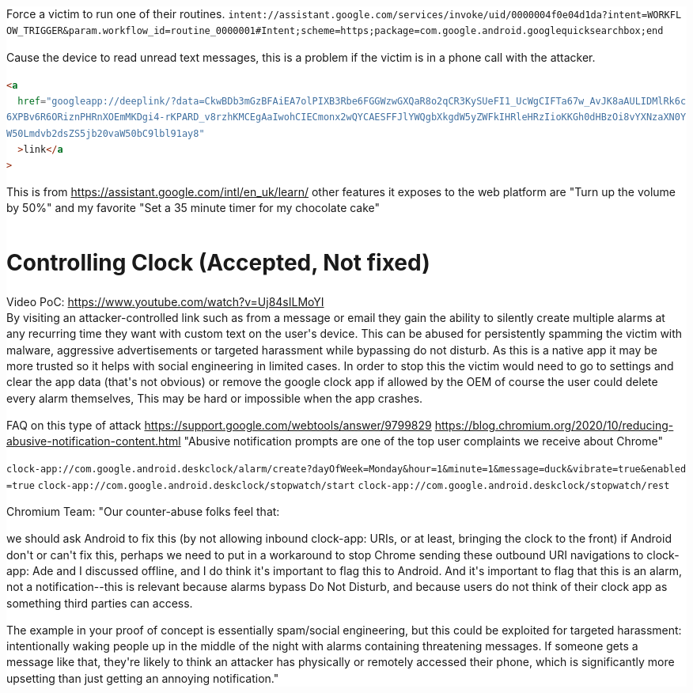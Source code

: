 Force a victim to run one of their routines.
`intent://assistant.google.com/services/invoke/uid/0000004f0e04d1da?intent=WORKFLOW_TRIGGER&param.workflow_id=routine_0000001#Intent;scheme=https;package=com.google.android.googlequicksearchbox;end`

Cause the device to read unread text messages, this is a problem if the victim is in a phone call with the attacker.

```html
<a
  href="googleapp://deeplink/?data=CkwBDb3mGzBFAiEA7olPIXB3Rbe6FGGWzwGXQaR8o2qCR3KySUeFI1_UcWgCIFTa67w_AvJK8aAULIDMlRk6c6XPBv6R6ORiznPHRnXOEmMKDgi4-rKPARD_v8rzhKMCEgAaIwohCIECmonx2wQYCAESFFJlYWQgbXkgdW5yZWFkIHRleHRzIioKKGh0dHBzOi8vYXNzaXN0YW50Lmdvb2dsZS5jb20vaW50bC9lbl91ay8"
  >link</a
>
```

This is from <https://assistant.google.com/intl/en_uk/learn/> other features it exposes to the web platform are "Turn up the volume by 50%" and my favorite "Set a 35 minute timer for my chocolate cake"

# Controlling Clock (Accepted, Not fixed)

Video PoC: <https://www.youtube.com/watch?v=Uj84sILMoYI>  
By visiting an attacker-controlled link such as from a message or email they gain the ability to silently create multiple alarms at any recurring time they want with custom text on the user's device.
This can be abused for persistently spamming the victim with malware, aggressive advertisements or targeted harassment while bypassing do not disturb.
As this is a native app it may be more trusted so it helps with social engineering in limited cases.
In order to stop this the victim would need to go to settings and clear the app data (that's not obvious) or remove the google clock app if allowed by the OEM of course the user could delete every alarm themselves, This may be hard or impossible when the app crashes.

FAQ on this type of attack <https://support.google.com/webtools/answer/9799829>
<https://blog.chromium.org/2020/10/reducing-abusive-notification-content.html> "Abusive notification prompts are one of the top user complaints we receive about Chrome"

`clock-app://com.google.android.deskclock/alarm/create?dayOfWeek=Monday&hour=1&minute=1&message=duck&vibrate=true&enabled=true`
`clock-app://com.google.android.deskclock/stopwatch/start`
`clock-app://com.google.android.deskclock/stopwatch/rest`

Chromium Team:
"Our counter-abuse folks feel that:

we should ask Android to fix this (by not allowing inbound clock-app: URIs, or at least, bringing the clock to the front)
if Android don't or can't fix this, perhaps we need to put in a workaround to stop Chrome sending these outbound URI navigations to clock-app:
Ade and I discussed offline, and I do think it's important to flag this to Android. And it's important to flag that this is an alarm, not a notification--this is relevant because alarms bypass Do Not Disturb, and because users do not think of their clock app as something third parties can access.

The example in your proof of concept is essentially spam/social engineering, but this could be exploited for targeted harassment: intentionally waking people up in the middle of the night with alarms containing threatening messages. If someone gets a message like that, they're likely to think an attacker has physically or remotely accessed their phone, which is significantly more upsetting than just getting an annoying notification."
